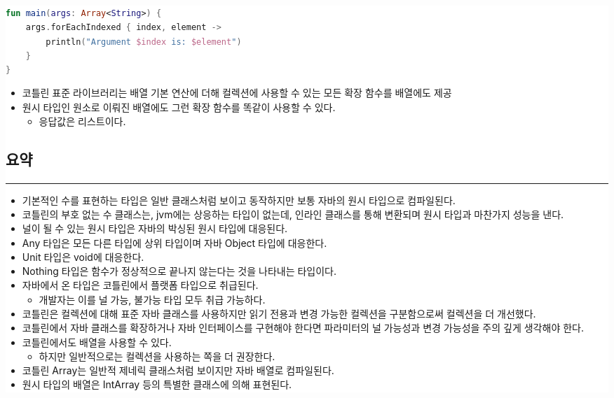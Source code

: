 ```kotlin
fun main(args: Array<String>) {
    args.forEachIndexed { index, element ->
        println("Argument $index is: $element")
    }
}

```

- 코틀린 표준 라이브러리는 배열 기본 연산에 더해 컬렉션에 사용할 수 있는 모든 확장 함수를 배열에도 제공
- 원시 타입인 원소로 이뤄진 배열에도 그런 확장 함수를 똑같이 사용할 수 있다.
    - 응답값은 리스트이다.

## 요약

---

- 기본적인 수를 표현하는 타입은 일반 클래스처럼 보이고 동작하지만 보통 자바의 원시 타입으로 컴파일된다.
- 코틀린의 부호 없는 수 클래스는, jvm에는 상응하는 타입이 없는데, 인라인 클래스를 통해 변환되며 원시 타입과 마찬가지 성능을 낸다.
- 널이 될 수 있는 원시 타입은 자바의 박싱된 원시 타입에 대응된다.
- Any 타입은 모든 다른 타입에 상위 타입이며 자바 Object 타입에 대응한다.
- Unit 타입은 void에 대응한다.
- Nothing 타입은 함수가 정상적으로 끝나지 않는다는 것을 나타내는 타입이다.
- 자바에서 온 타입은 코틀린에서 플랫폼 타입으로 취급된다.
    - 개발자는 이를 널 가능, 불가능 타입 모두 취급 가능하다.
- 코틀린은 컬렉션에 대해 표준 자바 클래스를 사용하지만 읽기 전용과 변경 가능한 컬렉션을 구분함으로써 컬렉션을 더 개선했다.
- 코틀린에서 자바 클래스를 확장하거나 자바 인터페이스를 구현해야 한다면 파라미터의 널 가능성과 변경 가능성을 주의 깊게 생각해야 한다.
- 코틀린에서도 배열을 사용할 수 있다.
    - 하지만 일반적으로는 컬렉션을 사용하는 쪽을 더 권장한다.
- 코틀린 Array는 일반적 제네릭 클래스처럼 보이지만 자바 배열로 컴파일된다.
- 원시 타입의 배열은 IntArray 등의 특별한 클래스에 의해 표현된다.
